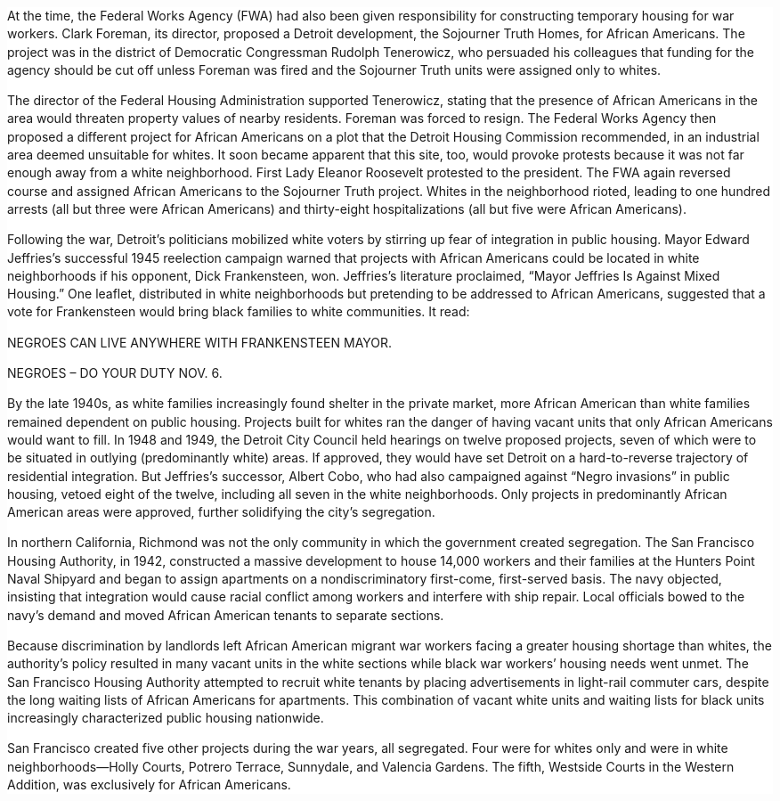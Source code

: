 At the time, the Federal Works Agency (FWA) had also been given responsibility for constructing temporary housing for war workers. Clark Foreman, its director, proposed a Detroit development, the Sojourner Truth Homes, for African Americans. The project was in the district of Democratic Congressman Rudolph Tenerowicz, who persuaded his colleagues that funding for the agency should be cut off unless Foreman was fired and the Sojourner Truth units were assigned only to whites.

The director of the Federal Housing Administration supported Tenerowicz, stating that the presence of African Americans in the area would threaten property values of nearby residents. Foreman was forced to resign. The Federal Works Agency then proposed a different project for African Americans on a plot that the Detroit Housing Commission recommended, in an industrial area deemed unsuitable for whites. It soon became apparent that this site, too, would provoke protests because it was not far enough away from a white neighborhood. First Lady Eleanor Roosevelt protested to the president. The FWA again reversed course and assigned African Americans to the Sojourner Truth project. Whites in the neighborhood rioted, leading to one hundred arrests (all but three were African Americans) and thirty-eight hospitalizations (all but five were African Americans).

Following the war, Detroit’s politicians mobilized white voters by stirring up fear of integration in public housing. Mayor Edward Jeffries’s successful 1945 reelection campaign warned that projects with African Americans could be located in white neighborhoods if his opponent, Dick Frankensteen, won. Jeffries’s literature proclaimed, “Mayor Jeffries Is Against Mixed Housing.” One leaflet, distributed in white neighborhoods but pretending to be addressed to African Americans, suggested that a vote for Frankensteen would bring black families to white communities. It read:

NEGROES CAN LIVE ANYWHERE WITH FRANKENSTEEN MAYOR.

NEGROES – DO YOUR DUTY NOV. 6.

By the late 1940s, as white families increasingly found shelter in the private market, more African American than white families remained dependent on public housing. Projects built for whites ran the danger of having vacant units that only African Americans would want to fill. In 1948 and 1949, the Detroit City Council held hearings on twelve proposed projects, seven of which were to be situated in outlying (predominantly white) areas. If approved, they would have set Detroit on a hard-to-reverse trajectory of residential integration. But Jeffries’s successor, Albert Cobo, who had also campaigned against “Negro invasions” in public housing, vetoed eight of the twelve, including all seven in the white neighborhoods. Only projects in predominantly African American areas were approved, further solidifying the city’s segregation.

In northern California, Richmond was not the only community in which the government created segregation. The San Francisco Housing Authority, in 1942, constructed a massive development to house 14,000 workers and their families at the Hunters Point Naval Shipyard and began to assign apartments on a nondiscriminatory first-come, first-served basis. The navy objected, insisting that integration would cause racial conflict among workers and interfere with ship repair. Local officials bowed to the navy’s demand and moved African American tenants to separate sections.

Because discrimination by landlords left African American migrant war workers facing a greater housing shortage than whites, the authority’s policy resulted in many vacant units in the white sections while black war workers’ housing needs went unmet. The San Francisco Housing Authority attempted to recruit white tenants by placing advertisements in light-rail commuter cars, despite the long waiting lists of African Americans for apartments. This combination of vacant white units and waiting lists for black units increasingly characterized public housing nationwide.

San Francisco created five other projects during the war years, all segregated. Four were for whites only and were in white neighborhoods—Holly Courts, Potrero Terrace, Sunnydale, and Valencia Gardens. The fifth, Westside Courts in the Western Addition, was exclusively for African Americans.
